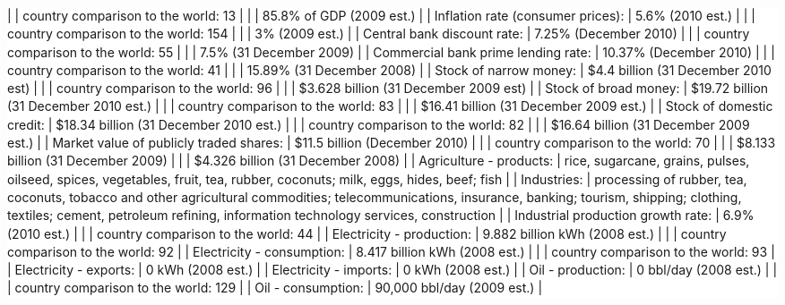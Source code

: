 | | country comparison to the world: 13 |
| | 85.8% of GDP (2009 est.) |
| Inflation rate (consumer prices): | 5.6% (2010 est.) |
| | country comparison to the world: 154 |
| | 3% (2009 est.) |
| Central bank discount rate: | 7.25% (December 2010) |
| | country comparison to the world: 55 |
| | 7.5% (31 December 2009) |
| Commercial bank prime lending rate: | 10.37% (December 2010) |
| | country comparison to the world: 41 |
| | 15.89% (31 December 2008) |
| Stock of narrow money: | $4.4 billion (31 December 2010 est) |
| | country comparison to the world: 96 |
| | $3.628 billion (31 December 2009 est) |
| Stock of broad money: | $19.72 billion (31 December 2010 est.) |
| | country comparison to the world: 83 |
| | $16.41 billion (31 December 2009 est.) |
| Stock of domestic credit: | $18.34 billion (31 December 2010 est.) |
| | country comparison to the world: 82 |
| | $16.64 billion (31 December 2009 est.) |
| Market value of publicly traded shares: | $11.5 billion (December 2010) |
| | country comparison to the world: 70 |
| | $8.133 billion (31 December 2009) |
| | $4.326 billion (31 December 2008) |
| Agriculture - products: | rice, sugarcane, grains, pulses, oilseed, spices, vegetables, fruit, tea, rubber, coconuts; milk, eggs, hides, beef; fish |
| Industries: | processing of rubber, tea, coconuts, tobacco and other agricultural commodities; telecommunications, insurance, banking; tourism, shipping; clothing, textiles; cement, petroleum refining, information technology services, construction |
| Industrial production growth rate: | 6.9% (2010 est.) |
| | country comparison to the world: 44 |
| Electricity - production: | 9.882 billion kWh (2008 est.) |
| | country comparison to the world: 92 |
| Electricity - consumption: | 8.417 billion kWh (2008 est.) |
| | country comparison to the world: 93 |
| Electricity - exports: | 0 kWh (2008 est.) |
| Electricity - imports: | 0 kWh (2008 est.) |
| Oil - production: | 0 bbl/day (2008 est.) |
| | country comparison to the world: 129 |
| Oil - consumption: | 90,000 bbl/day (2009 est.) |